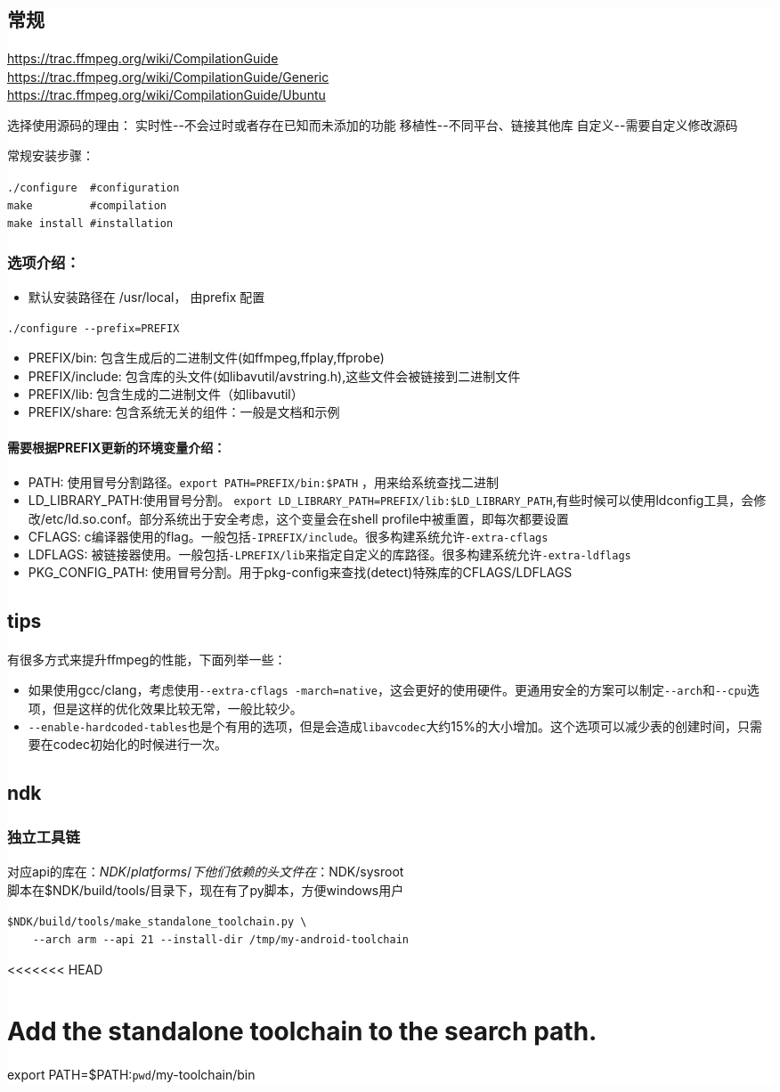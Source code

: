 ## 常规  
https://trac.ffmpeg.org/wiki/CompilationGuide  
https://trac.ffmpeg.org/wiki/CompilationGuide/Generic    
https://trac.ffmpeg.org/wiki/CompilationGuide/Ubuntu  

选择使用源码的理由：
    实时性--不会过时或者存在已知而未添加的功能
    移植性--不同平台、链接其他库
    自定义--需要自定义修改源码

常规安装步骤：
```
./configure  #configuration
make         #compilation
make install #installation
```

### 选项介绍：
- 默认安装路径在 /usr/local， 由prefix 配置
```
./configure --prefix=PREFIX
```
- PREFIX/bin: 包含生成后的二进制文件(如ffmpeg,ffplay,ffprobe)
- PREFIX/include: 包含库的头文件(如libavutil/avstring.h),这些文件会被链接到二进制文件
- PREFIX/lib: 包含生成的二进制文件（如libavutil）
- PREFIX/share: 包含系统无关的组件：一般是文档和示例

#### 需要根据PREFIX更新的环境变量介绍：
 - PATH: 使用冒号分割路径。`export PATH=PREFIX/bin:$PATH` ，用来给系统查找二进制
 - LD_LIBRARY_PATH:使用冒号分割。 `export LD_LIBRARY_PATH=PREFIX/lib:$LD_LIBRARY_PATH`,有些时候可以使用ldconfig工具，会修改/etc/ld.so.conf。部分系统出于安全考虑，这个变量会在shell profile中被重置，即每次都要设置
 - CFLAGS: c编译器使用的flag。一般包括`-IPREFIX/include`。很多构建系统允许`-extra-cflags`
 - LDFLAGS: 被链接器使用。一般包括`-LPREFIX/lib`来指定自定义的库路径。很多构建系统允许`-extra-ldflags`
 - PKG_CONFIG_PATH: 使用冒号分割。用于pkg-config来查找(detect)特殊库的CFLAGS/LDFLAGS

## tips
有很多方式来提升ffmpeg的性能，下面列举一些：
- 如果使用gcc/clang，考虑使用`--extra-cflags -march=native`，这会更好的使用硬件。更通用安全的方案可以制定`--arch`和`--cpu`选项，但是这样的优化效果比较无常，一般比较少。
- `--enable-hardcoded-tables`也是个有用的选项，但是会造成`libavcodec`大约15%的大小增加。这个选项可以减少表的创建时间，只需要在codec初始化的时候进行一次。

## ndk  

### 独立工具链
对应api的库在：$NDK/platforms/下  
他们依赖的头文件在：$NDK/sysroot  
脚本在$NDK/build/tools/目录下，现在有了py脚本，方便windows用户  

```
$NDK/build/tools/make_standalone_toolchain.py \
    --arch arm --api 21 --install-dir /tmp/my-android-toolchain
```
<<<<<<< HEAD
# Add the standalone toolchain to the search path.
export PATH=$PATH:`pwd`/my-toolchain/bin
